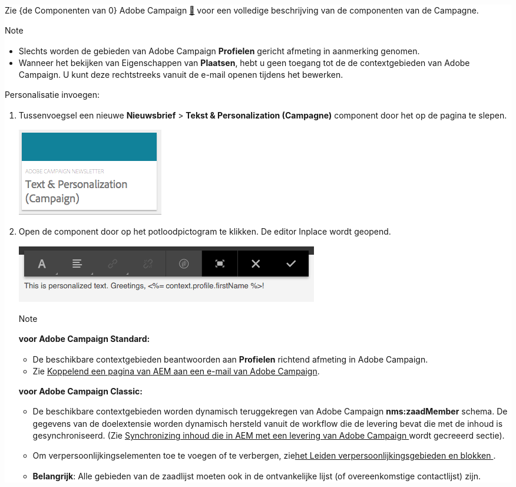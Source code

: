 Zie {de Componenten van 0} Adobe Campaign [&#128279;](/help/sites-authoring/adobe-campaign-components.md) voor een volledige beschrijving van de componenten van de Campagne.

>[!NOTE]
>
>* Slechts worden de gebieden van Adobe Campaign **Profielen** gericht afmeting in aanmerking genomen.
>* Wanneer het bekijken van Eigenschappen van **Plaatsen**, hebt u geen toegang tot de de contextgebieden van Adobe Campaign. U kunt deze rechtstreeks vanuit de e-mail openen tijdens het bewerken.

Personalisatie invoegen:

1. Tussenvoegsel een nieuwe **Nieuwsbrief** > **Tekst &amp; Personalization (Campagne)** component door het op de pagina te slepen.

   ![&#x200B; chlimage_1-25 &#x200B;](assets/chlimage_1-25a.png)

1. Open de component door op het potloodpictogram te klikken. De editor Inplace wordt geopend.

   ![&#x200B; chlimage_1-26 &#x200B;](assets/chlimage_1-26a.png)

   >[!NOTE]
   >
   >**voor Adobe Campaign Standard:**
   >
   >* De beschikbare contextgebieden beantwoorden aan **Profielen** richtend afmeting in Adobe Campaign.
   >* Zie [&#x200B; Koppelend een pagina van AEM aan een e-mail van Adobe Campaign &#x200B;](#linking-an-aem-page-to-an-adobe-campaign-email-adobe-campaign-standard).
   >
   >**voor Adobe Campaign Classic:**
   >
   >* De beschikbare contextgebieden worden dynamisch teruggekregen van Adobe Campaign **nms:zaadMember** schema. De gegevens van de doelextensie worden dynamisch hersteld vanuit de workflow die de levering bevat die met de inhoud is gesynchroniseerd. (Zie [&#x200B; Synchronizing inhoud die in AEM met een levering van Adobe Campaign &#x200B;](#synchronizing-content-created-in-aem-with-a-delivery-from-adobe-campaign-classic) wordt gecreeerd sectie).
   >
   >* Om verpersoonlijkingselementen toe te voegen of te verbergen, zie [&#x200B; het Leiden verpersoonlijkingsgebieden en blokken &#x200B;](/help/sites-administering/campaignonpremise.md#managing-personalization-fields-and-blocks).
   >* **Belangrijk**: Alle gebieden van de zaadlijst moeten ook in de ontvankelijke lijst (of overeenkomstige contactlijst) zijn.
